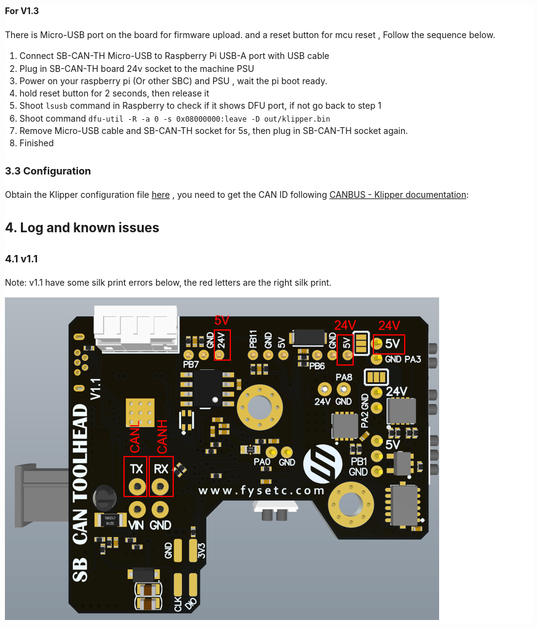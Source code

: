 #### For V1.3

There is Micro-USB port on the board for firmware upload. and a reset button for mcu reset , Follow the sequence below.

1. Connect SB-CAN-TH Micro-USB to Raspberry Pi USB-A port with USB cable
2. Plug in SB-CAN-TH board 24v socket to the machine PSU
3. Power on your raspberry pi (Or other SBC) and PSU ,  wait the pi boot ready.
4. hold reset button for 2 seconds, then release it
5. Shoot `lsusb` command in Raspberry to check if it shows DFU port, if not go back to step 1
6. Shoot command `dfu-util -R -a 0 -s 0x08000000:leave -D out/klipper.bin`
7. Remove Micro-USB cable and SB-CAN-TH socket for 5s, then plug in SB-CAN-TH socket again.
8. Finished

### 3.3 Configuration

Obtain the Klipper configuration file [here](https://github.com/FYSETC/FYSETC_SB_CAN_TOOLHEAD/blob/main/sb_can_th.cfg) , you need to get the CAN ID following [CANBUS - Klipper documentation](https://www.klipper3d.org/CANBUS.html): 

## 4. Log and known issues

### 4.1 v1.1

Note: v1.1 have some silk print errors below, the red letters are the right silk print.

![image-20221117091211285](assets/image-20221117091211285.png)
